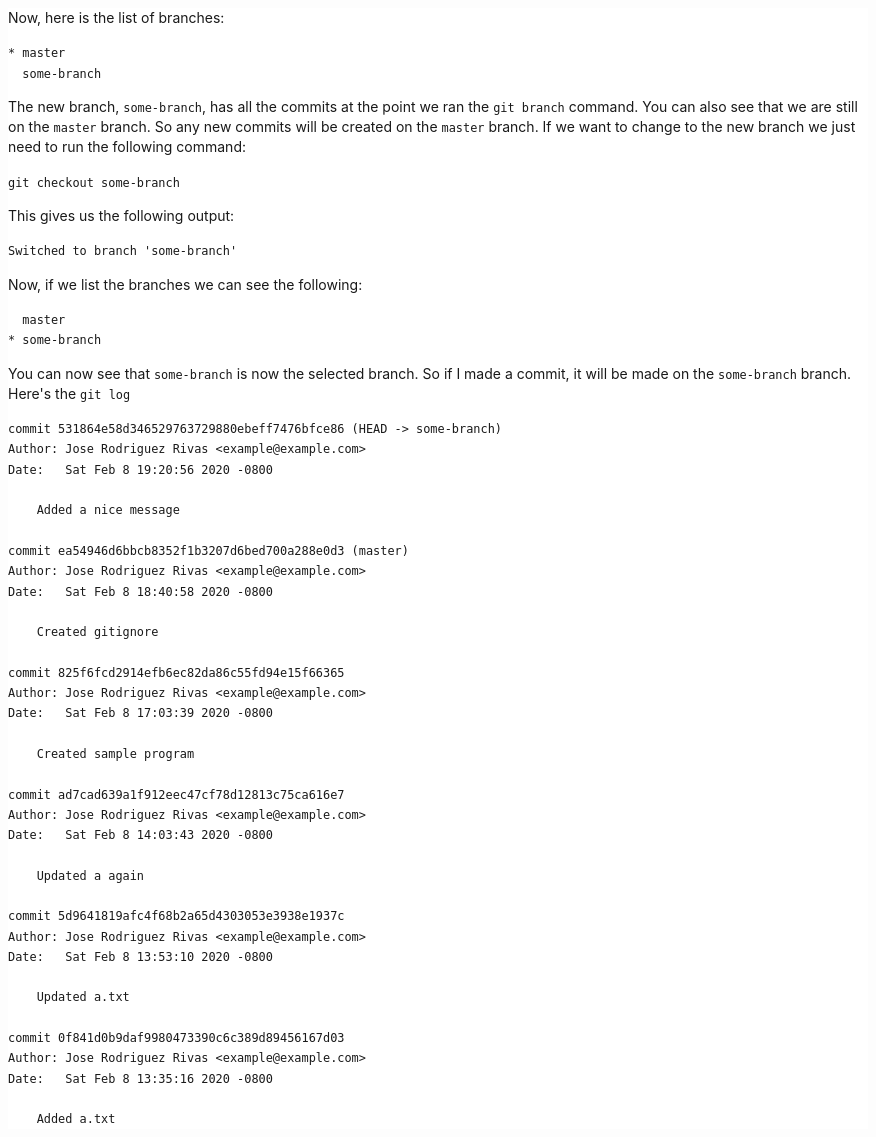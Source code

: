 Now, here is the list of branches:

```
* master
  some-branch
```

The new branch, `some-branch`, has all the commits at the point we ran the `git branch` command. You can also see that we are still on the `master` branch. So any new commits will be created on the `master` branch. If we want to change to the new branch we just need to run the following command:

```
git checkout some-branch
```

This gives us the following output:

```
Switched to branch 'some-branch'
```

Now, if we list the branches we can see the following:

```
  master
* some-branch
```

You can now see that `some-branch` is now the selected branch. So if I made a commit, it will be made on the `some-branch` branch. Here's the `git log`

```
commit 531864e58d346529763729880ebeff7476bfce86 (HEAD -> some-branch)
Author: Jose Rodriguez Rivas <example@example.com>
Date:   Sat Feb 8 19:20:56 2020 -0800

    Added a nice message

commit ea54946d6bbcb8352f1b3207d6bed700a288e0d3 (master)
Author: Jose Rodriguez Rivas <example@example.com>
Date:   Sat Feb 8 18:40:58 2020 -0800

    Created gitignore

commit 825f6fcd2914efb6ec82da86c55fd94e15f66365
Author: Jose Rodriguez Rivas <example@example.com>
Date:   Sat Feb 8 17:03:39 2020 -0800

    Created sample program

commit ad7cad639a1f912eec47cf78d12813c75ca616e7
Author: Jose Rodriguez Rivas <example@example.com>
Date:   Sat Feb 8 14:03:43 2020 -0800

    Updated a again

commit 5d9641819afc4f68b2a65d4303053e3938e1937c
Author: Jose Rodriguez Rivas <example@example.com>
Date:   Sat Feb 8 13:53:10 2020 -0800

    Updated a.txt

commit 0f841d0b9daf9980473390c6c389d89456167d03
Author: Jose Rodriguez Rivas <example@example.com>
Date:   Sat Feb 8 13:35:16 2020 -0800

    Added a.txt
```
